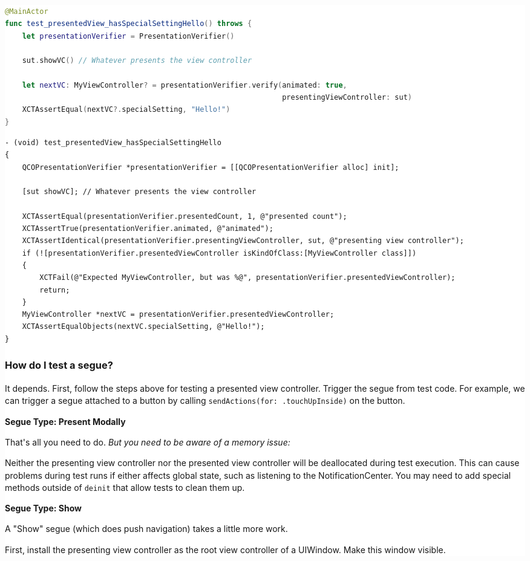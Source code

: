 ```swift
@MainActor
func test_presentedView_hasSpecialSettingHello() throws {
    let presentationVerifier = PresentationVerifier()

    sut.showVC() // Whatever presents the view controller

    let nextVC: MyViewController? = presentationVerifier.verify(animated: true,
                                                                presentingViewController: sut)
    XCTAssertEqual(nextVC?.specialSetting, "Hello!")
}
```

```obj-c
- (void) test_presentedView_hasSpecialSettingHello
{
    QCOPresentationVerifier *presentationVerifier = [[QCOPresentationVerifier alloc] init];

    [sut showVC]; // Whatever presents the view controller

    XCTAssertEqual(presentationVerifier.presentedCount, 1, @"presented count");
    XCTAssertTrue(presentationVerifier.animated, @"animated");
    XCTAssertIdentical(presentationVerifier.presentingViewController, sut, @"presenting view controller");
    if (![presentationVerifier.presentedViewController isKindOfClass:[MyViewController class]])
    {
        XCTFail(@"Expected MyViewController, but was %@", presentationVerifier.presentedViewController);
        return;
    }
    MyViewController *nextVC = presentationVerifier.presentedViewController;
    XCTAssertEqualObjects(nextVC.specialSetting, @"Hello!");
}
```

### How do I test a segue?

It depends. First, follow the steps above for testing a presented view controller. Trigger the
segue from test code. For example, we can trigger a segue attached to a button by calling
`sendActions(for: .touchUpInside)` on the button.

**Segue Type: Present Modally**

That's all you need to do. _But you need to be aware of a memory issue:_

Neither the presenting view controller nor the presented view controller will be deallocated
during test execution. This can cause problems during test runs if either affects global state,
such as listening to the NotificationCenter. You may need to add special methods outside of
`deinit` that allow tests to clean them up. 

**Segue Type: Show**

A "Show" segue (which does push navigation) takes a little more work.

First, install the presenting view controller as the root view controller of a UIWindow. Make
this window visible.
